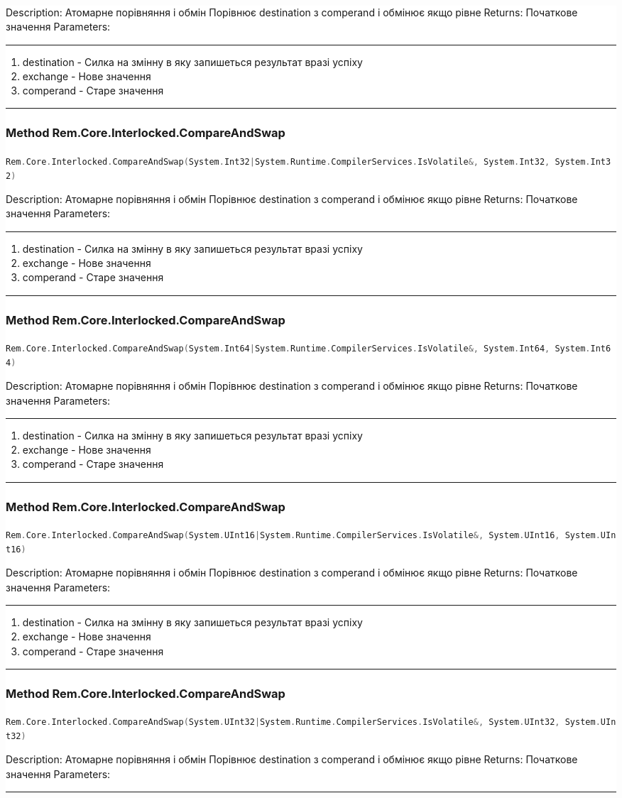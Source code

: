 Description: Атомарне порівняння і обмін
 Порівнює destination з comperand і обмінює якщо рівне
Returns: Початкове значення
Parameters: 
_____ 
1. destination - Силка на змінну в яку запишеться результат вразі успіху
1. exchange - Нове значення
1. comperand - Старе значення
_____ 
### Method Rem.Core.Interlocked.CompareAndSwap
```cpp 
Rem.Core.Interlocked.CompareAndSwap(System.Int32|System.Runtime.CompilerServices.IsVolatile&, System.Int32, System.Int32)
 ``` 
Description: Атомарне порівняння і обмін
 Порівнює destination з comperand і обмінює якщо рівне
Returns: Початкове значення
Parameters: 
_____ 
1. destination - Силка на змінну в яку запишеться результат вразі успіху
1. exchange - Нове значення
1. comperand - Старе значення
_____ 
### Method Rem.Core.Interlocked.CompareAndSwap
```cpp 
Rem.Core.Interlocked.CompareAndSwap(System.Int64|System.Runtime.CompilerServices.IsVolatile&, System.Int64, System.Int64)
 ``` 
Description: Атомарне порівняння і обмін
 Порівнює destination з comperand і обмінює якщо рівне
Returns: Початкове значення
Parameters: 
_____ 
1. destination - Силка на змінну в яку запишеться результат вразі успіху
1. exchange - Нове значення
1. comperand - Старе значення
_____ 
### Method Rem.Core.Interlocked.CompareAndSwap
```cpp 
Rem.Core.Interlocked.CompareAndSwap(System.UInt16|System.Runtime.CompilerServices.IsVolatile&, System.UInt16, System.UInt16)
 ``` 
Description: Атомарне порівняння і обмін
 Порівнює destination з comperand і обмінює якщо рівне
Returns: Початкове значення
Parameters: 
_____ 
1. destination - Силка на змінну в яку запишеться результат вразі успіху
1. exchange - Нове значення
1. comperand - Старе значення
_____ 
### Method Rem.Core.Interlocked.CompareAndSwap
```cpp 
Rem.Core.Interlocked.CompareAndSwap(System.UInt32|System.Runtime.CompilerServices.IsVolatile&, System.UInt32, System.UInt32)
 ``` 
Description: Атомарне порівняння і обмін
 Порівнює destination з comperand і обмінює якщо рівне
Returns: Початкове значення
Parameters: 
_____ 